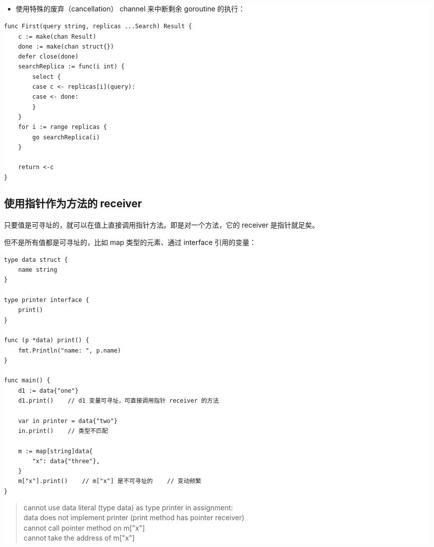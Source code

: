 * 使用特殊的废弃（cancellation） channel 来中断剩余 goroutine 的执行：
```golang
func First(query string, replicas ...Search) Result {
    c := make(chan Result)
    done := make(chan struct{})
    defer close(done)
    searchReplica := func(i int) {
        select {
        case c <- replicas[i](query):
        case <- done:
        }
    }
    for i := range replicas {
        go searchReplica(i)
    }

    return <-c
}
```

## 使用指针作为方法的 receiver
只要值是可寻址的，就可以在值上直接调用指针方法。即是对一个方法，它的 receiver 是指针就足矣。

但不是所有值都是可寻址的，比如 map 类型的元素、通过 interface 引用的变量：
```golang
type data struct {
    name string
}

type printer interface {
    print()
}

func (p *data) print() {
    fmt.Println("name: ", p.name)
}

func main() {
    d1 := data{"one"}
    d1.print()    // d1 变量可寻址，可直接调用指针 receiver 的方法

    var in printer = data{"two"}
    in.print()    // 类型不匹配

    m := map[string]data{
        "x": data{"three"},
    }
    m["x"].print()    // m["x"] 是不可寻址的    // 变动频繁
}
```

> cannot use data literal (type data) as type printer in assignment:\
data does not implement printer (print method has pointer receiver)\
cannot call pointer method on m["x"]\
cannot take the address of m["x"]
